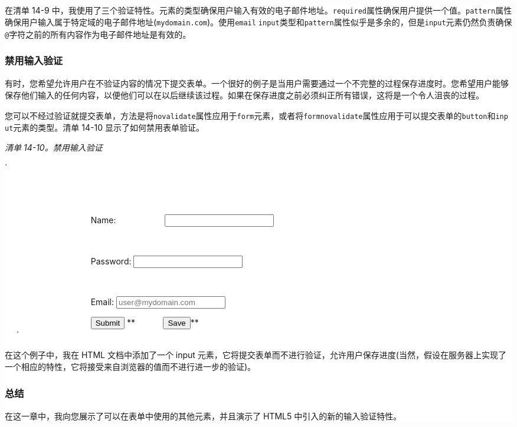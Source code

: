 在清单 14-9 中，我使用了三个验证特性。元素的类型确保用户输入有效的电子邮件地址。`required`属性确保用户提供一个值。`pattern`属性确保用户输入属于特定域的电子邮件地址(`mydomain.com`)。使用`email` `input`类型和`pattern`属性似乎是多余的，但是`input`元素仍然负责确保`@`字符之前的所有内容作为电子邮件地址是有效的。

### 禁用输入验证

有时，您希望允许用户在不验证内容的情况下提交表单。一个很好的例子是当用户需要通过一个不完整的过程保存进度时。您希望用户能够保存他们输入的任何内容，以便他们可以在以后继续该过程。如果在保存进度之前必须纠正所有错误，这将是一个令人沮丧的过程。

您可以不经过验证就提交表单，方法是将`novalidate`属性应用于`form`元素，或者将`formnovalidate`属性应用于可以提交表单的`button`和`input`元素的类型。清单 14-10 显示了如何禁用表单验证。

*清单 14-10。禁用输入验证*

`<!DOCTYPE HTML>
<html>
    <head>
        <title>Example</title>
        <meta name="author" content="Adam Freeman"/>
        <meta name="description" content="A simple example"/>
        <link rel="shortcut icon" href="favicon.ico" type="image/x-icon" />
    </head>
    <body>        
        <form method="post" action="http://titan:8080/form">
            <input type="hidden" name="recordID" value="1234"/>
            <p>
                <label for="name">
                    Name:
                    <input type="text" id="name" name="name" pattern="^.* .*$"/>
                </label>
            </p>
            <p>
                <label for="password">
                    Password: <input type="password"
                        placeholder="Min 6 characters" id="password" name="password"/>
                </label>
            </p>
            <p>
                <label for="email">
                    Email: <input type="email" placeholder="user@mydomain.com" required
                        pattern=".*@mydomain.com$" id="email" name="email"/>
                </label>
            </p>                        
            <input type="submit" value="Submit"/>
**            <input type="submit" value="Save" formnovalidate/>**
        </form>
    </body>
</html>`

在这个例子中，我在 HTML 文档中添加了一个 input 元素，它将提交表单而不进行验证，允许用户保存进度(当然，假设在服务器上实现了一个相应的特性，它将接受来自浏览器的值而不进行进一步的验证)。

### 总结

在这一章中，我向您展示了可以在表单中使用的其他元素，并且演示了 HTML5 中引入的新的输入验证特性。